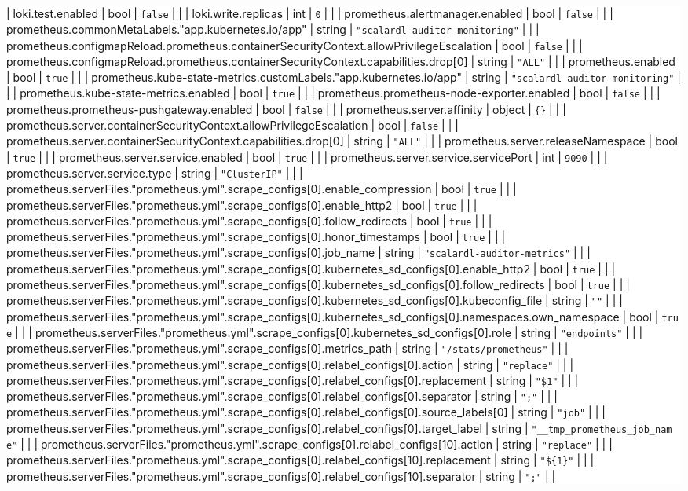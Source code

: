 | loki.test.enabled | bool | `false` |  |
| loki.write.replicas | int | `0` |  |
| prometheus.alertmanager.enabled | bool | `false` |  |
| prometheus.commonMetaLabels."app.kubernetes.io/app" | string | `"scalardl-auditor-monitoring"` |  |
| prometheus.configmapReload.prometheus.containerSecurityContext.allowPrivilegeEscalation | bool | `false` |  |
| prometheus.configmapReload.prometheus.containerSecurityContext.capabilities.drop[0] | string | `"ALL"` |  |
| prometheus.enabled | bool | `true` |  |
| prometheus.kube-state-metrics.customLabels."app.kubernetes.io/app" | string | `"scalardl-auditor-monitoring"` |  |
| prometheus.kube-state-metrics.enabled | bool | `true` |  |
| prometheus.prometheus-node-exporter.enabled | bool | `false` |  |
| prometheus.prometheus-pushgateway.enabled | bool | `false` |  |
| prometheus.server.affinity | object | `{}` |  |
| prometheus.server.containerSecurityContext.allowPrivilegeEscalation | bool | `false` |  |
| prometheus.server.containerSecurityContext.capabilities.drop[0] | string | `"ALL"` |  |
| prometheus.server.releaseNamespace | bool | `true` |  |
| prometheus.server.service.enabled | bool | `true` |  |
| prometheus.server.service.servicePort | int | `9090` |  |
| prometheus.server.service.type | string | `"ClusterIP"` |  |
| prometheus.serverFiles."prometheus.yml".scrape_configs[0].enable_compression | bool | `true` |  |
| prometheus.serverFiles."prometheus.yml".scrape_configs[0].enable_http2 | bool | `true` |  |
| prometheus.serverFiles."prometheus.yml".scrape_configs[0].follow_redirects | bool | `true` |  |
| prometheus.serverFiles."prometheus.yml".scrape_configs[0].honor_timestamps | bool | `true` |  |
| prometheus.serverFiles."prometheus.yml".scrape_configs[0].job_name | string | `"scalardl-auditor-metrics"` |  |
| prometheus.serverFiles."prometheus.yml".scrape_configs[0].kubernetes_sd_configs[0].enable_http2 | bool | `true` |  |
| prometheus.serverFiles."prometheus.yml".scrape_configs[0].kubernetes_sd_configs[0].follow_redirects | bool | `true` |  |
| prometheus.serverFiles."prometheus.yml".scrape_configs[0].kubernetes_sd_configs[0].kubeconfig_file | string | `""` |  |
| prometheus.serverFiles."prometheus.yml".scrape_configs[0].kubernetes_sd_configs[0].namespaces.own_namespace | bool | `true` |  |
| prometheus.serverFiles."prometheus.yml".scrape_configs[0].kubernetes_sd_configs[0].role | string | `"endpoints"` |  |
| prometheus.serverFiles."prometheus.yml".scrape_configs[0].metrics_path | string | `"/stats/prometheus"` |  |
| prometheus.serverFiles."prometheus.yml".scrape_configs[0].relabel_configs[0].action | string | `"replace"` |  |
| prometheus.serverFiles."prometheus.yml".scrape_configs[0].relabel_configs[0].replacement | string | `"$1"` |  |
| prometheus.serverFiles."prometheus.yml".scrape_configs[0].relabel_configs[0].separator | string | `";"` |  |
| prometheus.serverFiles."prometheus.yml".scrape_configs[0].relabel_configs[0].source_labels[0] | string | `"job"` |  |
| prometheus.serverFiles."prometheus.yml".scrape_configs[0].relabel_configs[0].target_label | string | `"__tmp_prometheus_job_name"` |  |
| prometheus.serverFiles."prometheus.yml".scrape_configs[0].relabel_configs[10].action | string | `"replace"` |  |
| prometheus.serverFiles."prometheus.yml".scrape_configs[0].relabel_configs[10].replacement | string | `"${1}"` |  |
| prometheus.serverFiles."prometheus.yml".scrape_configs[0].relabel_configs[10].separator | string | `";"` |  |